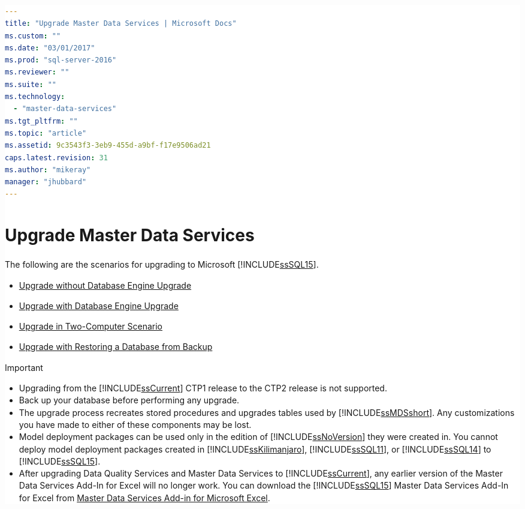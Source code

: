 ```yaml
---
title: "Upgrade Master Data Services | Microsoft Docs"
ms.custom: ""
ms.date: "03/01/2017"
ms.prod: "sql-server-2016"
ms.reviewer: ""
ms.suite: ""
ms.technology: 
  - "master-data-services"
ms.tgt_pltfrm: ""
ms.topic: "article"
ms.assetid: 9c3543f3-3eb9-455d-a9bf-f17e9506ad21
caps.latest.revision: 31
ms.author: "mikeray"
manager: "jhubbard"
---
```

# Upgrade Master Data Services
  The following are the scenarios for upgrading to Microsoft [!INCLUDE[ssSQL15](../../../analysis-services/powershell/includes/sssql15-md.md)].  
  
-   [Upgrade without Database Engine Upgrade](../../../database-engine/install/windows/upgrade-master-data-services.md#noengine)  
  
-   [Upgrade with Database Engine Upgrade](../../../database-engine/install/windows/upgrade-master-data-services.md#engine)  
  
-   [Upgrade in Two-Computer Scenario](../../../database-engine/install/windows/upgrade-master-data-services.md#twocomputer)  
  
-   [Upgrade with Restoring a Database from Backup](../../../database-engine/install/windows/upgrade-master-data-services.md#restore)  
  
> [!IMPORTANT]  
>  -   Upgrading from the [!INCLUDE[ssCurrent](../../../advanced-analytics/r-services/includes/sscurrent-md.md)] CTP1 release to the CTP2 release is not supported.  
> -   Back up your database before performing any upgrade.  
> -   The upgrade process recreates stored procedures and upgrades tables used by [!INCLUDE[ssMDSshort](../../../analysis-services/includes/ssmdsshort-md.md)]. Any customizations you have made to either of these components may be lost.  
> -   Model deployment packages can be used only in the edition of [!INCLUDE[ssNoVersion](../../../advanced-analytics/r-services/includes/ssnoversion-md.md)] they were created in. You cannot deploy model deployment packages created in [!INCLUDE[ssKilimanjaro](../../../analysis-services/instances/install/windows/includes/sskilimanjaro-md.md)], [!INCLUDE[ssSQL11](../../../analysis-services/includes/sssql11-md.md)], or [!INCLUDE[ssSQL14](../../../analysis-services/includes/sssql14-md.md)] to [!INCLUDE[ssSQL15](../../../analysis-services/powershell/includes/sssql15-md.md)].  
> -   After upgrading Data Quality Services and Master Data Services to [!INCLUDE[ssCurrent](../../../advanced-analytics/r-services/includes/sscurrent-md.md)], any earlier version of the Master Data Services Add-In for Excel will no longer work. You can download the [!INCLUDE[ssSQL15](../../../analysis-services/powershell/includes/sssql15-md.md)] Master Data Services Add-In for Excel from [Master Data Services Add-in for Microsoft Excel](../../../master-data-services/microsoft-excel-add-in/master-data-services-add-in-for-microsoft-excel.md).  
  